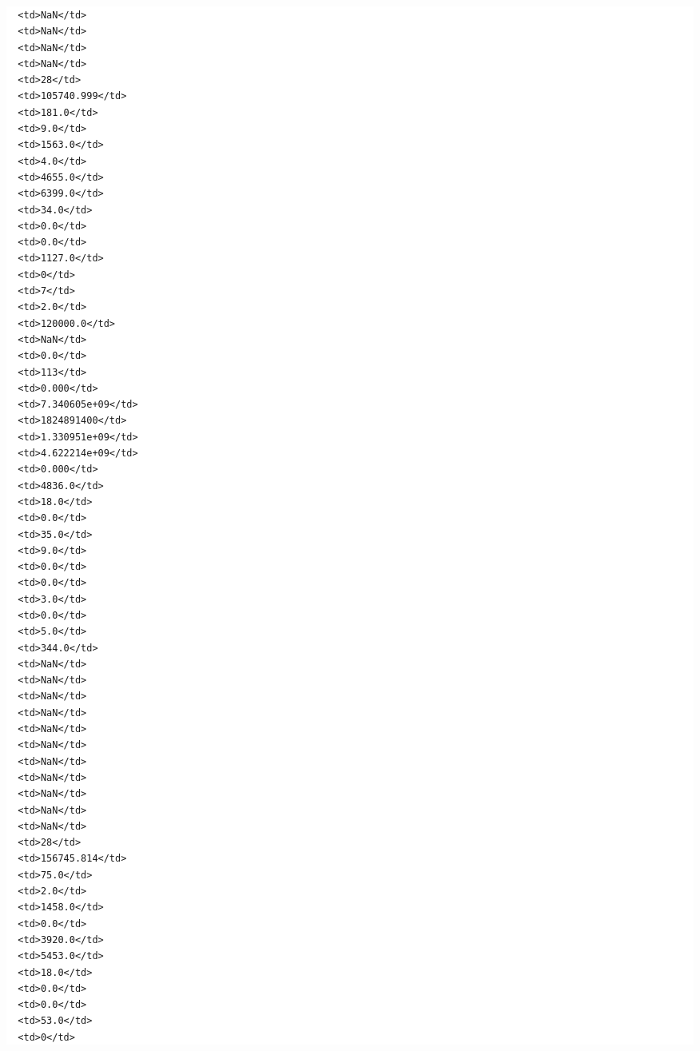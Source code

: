       <td>NaN</td>
      <td>NaN</td>
      <td>NaN</td>
      <td>NaN</td>
      <td>28</td>
      <td>105740.999</td>
      <td>181.0</td>
      <td>9.0</td>
      <td>1563.0</td>
      <td>4.0</td>
      <td>4655.0</td>
      <td>6399.0</td>
      <td>34.0</td>
      <td>0.0</td>
      <td>0.0</td>
      <td>1127.0</td>
      <td>0</td>
      <td>7</td>
      <td>2.0</td>
      <td>120000.0</td>
      <td>NaN</td>
      <td>0.0</td>
      <td>113</td>
      <td>0.000</td>
      <td>7.340605e+09</td>
      <td>1824891400</td>
      <td>1.330951e+09</td>
      <td>4.622214e+09</td>
      <td>0.000</td>
      <td>4836.0</td>
      <td>18.0</td>
      <td>0.0</td>
      <td>35.0</td>
      <td>9.0</td>
      <td>0.0</td>
      <td>0.0</td>
      <td>3.0</td>
      <td>0.0</td>
      <td>5.0</td>
      <td>344.0</td>
      <td>NaN</td>
      <td>NaN</td>
      <td>NaN</td>
      <td>NaN</td>
      <td>NaN</td>
      <td>NaN</td>
      <td>NaN</td>
      <td>NaN</td>
      <td>NaN</td>
      <td>NaN</td>
      <td>NaN</td>
      <td>28</td>
      <td>156745.814</td>
      <td>75.0</td>
      <td>2.0</td>
      <td>1458.0</td>
      <td>0.0</td>
      <td>3920.0</td>
      <td>5453.0</td>
      <td>18.0</td>
      <td>0.0</td>
      <td>0.0</td>
      <td>53.0</td>
      <td>0</td>